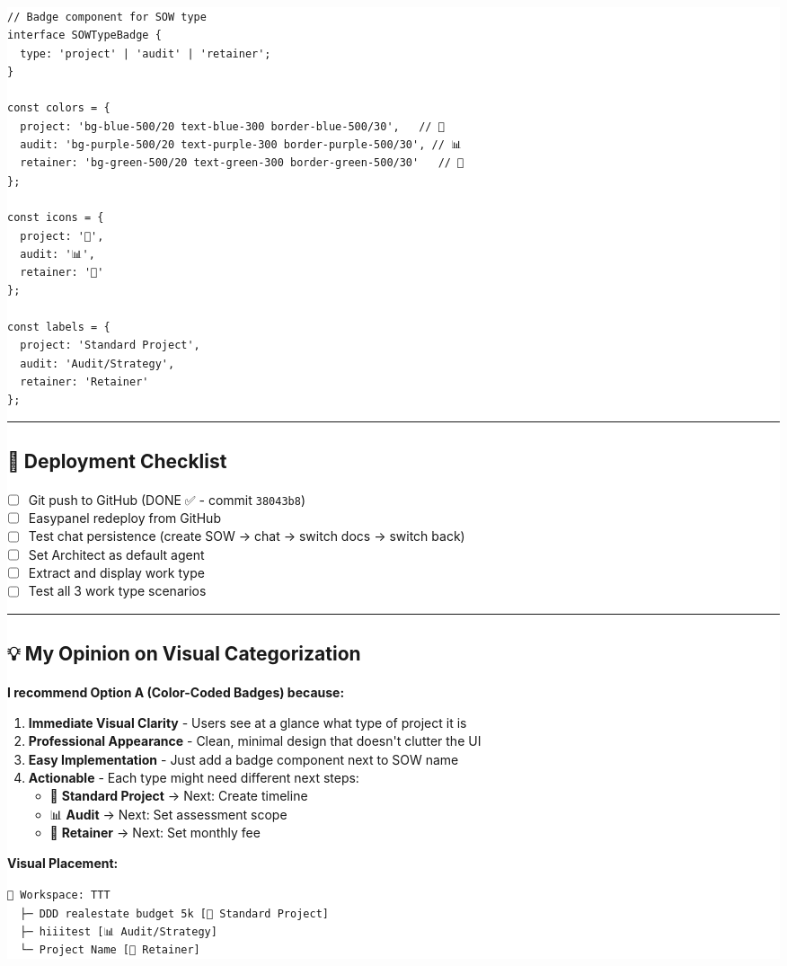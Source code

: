 ```tsx
// Badge component for SOW type
interface SOWTypeBadge {
  type: 'project' | 'audit' | 'retainer';
}

const colors = {
  project: 'bg-blue-500/20 text-blue-300 border-blue-500/30',   // 🔨
  audit: 'bg-purple-500/20 text-purple-300 border-purple-500/30', // 📊
  retainer: 'bg-green-500/20 text-green-300 border-green-500/30'   // 📅
};

const icons = {
  project: '🔨',
  audit: '📊',
  retainer: '📅'
};

const labels = {
  project: 'Standard Project',
  audit: 'Audit/Strategy',
  retainer: 'Retainer'
};
```

---

## 🚀 Deployment Checklist

- [ ] Git push to GitHub (DONE ✅ - commit `38043b8`)
- [ ] Easypanel redeploy from GitHub
- [ ] Test chat persistence (create SOW → chat → switch docs → switch back)
- [ ] Set Architect as default agent
- [ ] Extract and display work type
- [ ] Test all 3 work type scenarios

---

## 💡 My Opinion on Visual Categorization

**I recommend Option A (Color-Coded Badges) because:**

1. **Immediate Visual Clarity** - Users see at a glance what type of project it is
2. **Professional Appearance** - Clean, minimal design that doesn't clutter the UI
3. **Easy Implementation** - Just add a badge component next to SOW name
4. **Actionable** - Each type might need different next steps:
   - 🔨 **Standard Project** → Next: Create timeline
   - 📊 **Audit** → Next: Set assessment scope
   - 📅 **Retainer** → Next: Set monthly fee

**Visual Placement:**
```
📁 Workspace: TTT
  ├─ DDD realestate budget 5k [🔨 Standard Project]
  ├─ hiiitest [📊 Audit/Strategy]
  └─ Project Name [📅 Retainer]
```
